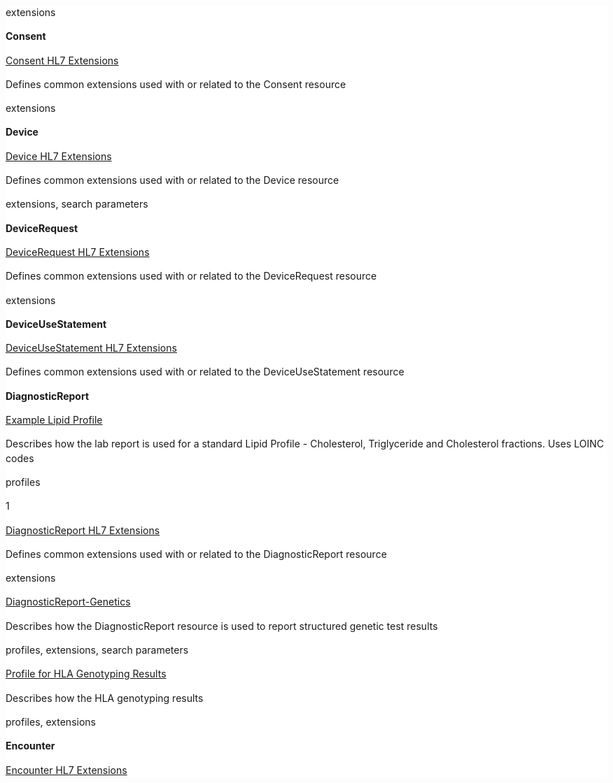extensions

**Consent**

[Consent HL7 Extensions](consent-extensions.html)

Defines common extensions used with or related to the Consent resource

extensions

**Device**

[Device HL7 Extensions](device-extensions.html)

Defines common extensions used with or related to the Device resource

extensions, search parameters

**DeviceRequest**

[DeviceRequest HL7 Extensions](devicerequest-extensions.html)

Defines common extensions used with or related to the DeviceRequest resource

extensions

**DeviceUseStatement**

[DeviceUseStatement HL7 Extensions](deviceusestatement-extensions.html)

Defines common extensions used with or related to the DeviceUseStatement resource

**DiagnosticReport**

[Example Lipid Profile](lipid-report.html)

Describes how the lab report is used for a standard Lipid Profile - Cholesterol, Triglyceride and Cholesterol fractions. Uses LOINC codes

profiles

1

[DiagnosticReport HL7 Extensions](diagnosticreport-extensions.html)

Defines common extensions used with or related to the DiagnosticReport resource

extensions

[DiagnosticReport-Genetics](diagnosticreport-genetic.html)

Describes how the DiagnosticReport resource is used to report structured genetic test results

profiles, extensions, search parameters

[Profile for HLA Genotyping Results](diagnosticreport-hla-results.html)

Describes how the HLA genotyping results

profiles, extensions

**Encounter**

[Encounter HL7 Extensions](encounter-extensions.html)
